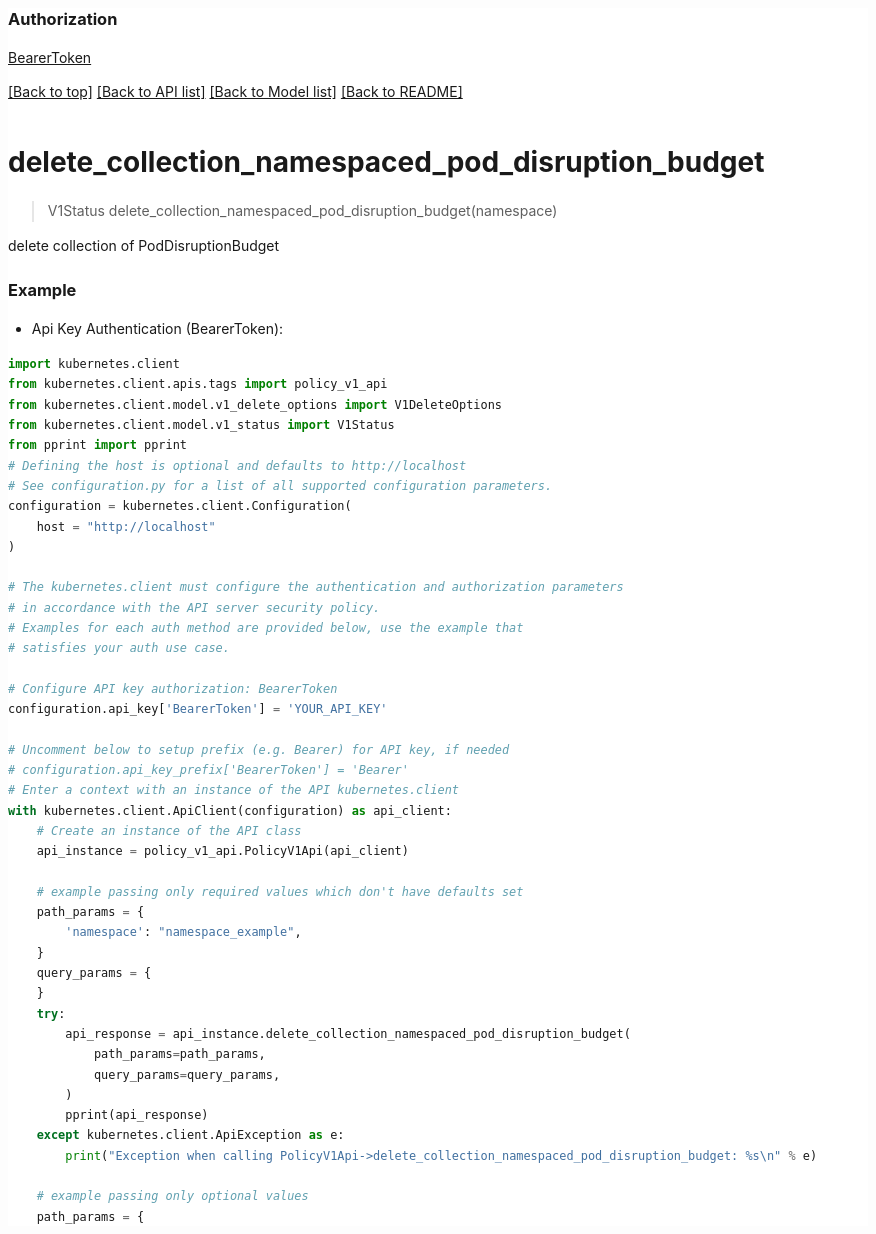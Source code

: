### Authorization

[BearerToken](../../../README.md#BearerToken)

[[Back to top]](#__pageTop) [[Back to API list]](../../../README.md#documentation-for-api-endpoints) [[Back to Model list]](../../../README.md#documentation-for-models) [[Back to README]](../../../README.md)

# **delete_collection_namespaced_pod_disruption_budget**
<a name="delete_collection_namespaced_pod_disruption_budget"></a>
> V1Status delete_collection_namespaced_pod_disruption_budget(namespace)



delete collection of PodDisruptionBudget

### Example

* Api Key Authentication (BearerToken):
```python
import kubernetes.client
from kubernetes.client.apis.tags import policy_v1_api
from kubernetes.client.model.v1_delete_options import V1DeleteOptions
from kubernetes.client.model.v1_status import V1Status
from pprint import pprint
# Defining the host is optional and defaults to http://localhost
# See configuration.py for a list of all supported configuration parameters.
configuration = kubernetes.client.Configuration(
    host = "http://localhost"
)

# The kubernetes.client must configure the authentication and authorization parameters
# in accordance with the API server security policy.
# Examples for each auth method are provided below, use the example that
# satisfies your auth use case.

# Configure API key authorization: BearerToken
configuration.api_key['BearerToken'] = 'YOUR_API_KEY'

# Uncomment below to setup prefix (e.g. Bearer) for API key, if needed
# configuration.api_key_prefix['BearerToken'] = 'Bearer'
# Enter a context with an instance of the API kubernetes.client
with kubernetes.client.ApiClient(configuration) as api_client:
    # Create an instance of the API class
    api_instance = policy_v1_api.PolicyV1Api(api_client)

    # example passing only required values which don't have defaults set
    path_params = {
        'namespace': "namespace_example",
    }
    query_params = {
    }
    try:
        api_response = api_instance.delete_collection_namespaced_pod_disruption_budget(
            path_params=path_params,
            query_params=query_params,
        )
        pprint(api_response)
    except kubernetes.client.ApiException as e:
        print("Exception when calling PolicyV1Api->delete_collection_namespaced_pod_disruption_budget: %s\n" % e)

    # example passing only optional values
    path_params = {
```